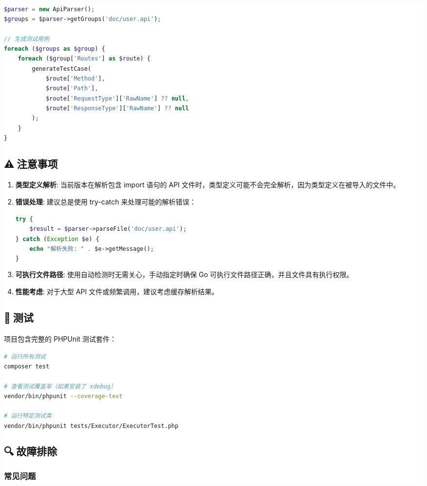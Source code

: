 ```php
$parser = new ApiParser();
$groups = $parser->getGroups('doc/user.api');

// 生成测试用例
foreach ($groups as $group) {
    foreach ($group['Routes'] as $route) {
        generateTestCase(
            $route['Method'],
            $route['Path'], 
            $route['RequestType']['RawName'] ?? null,
            $route['ResponseType']['RawName'] ?? null
        );
    }
}
```

## ⚠️ 注意事项

1. **类型定义解析**: 当前版本在解析包含 import 语句的 API 文件时，类型定义可能不会完全解析，因为类型定义在被导入的文件中。

2. **错误处理**: 建议总是使用 try-catch 来处理可能的解析错误：

   ```php
   try {
       $result = $parser->parseFile('doc/user.api');
   } catch (Exception $e) {
       echo "解析失败: " . $e->getMessage();
   }
   ```

3. **可执行文件路径**: 使用自动检测时无需关心，手动指定时确保 Go 可执行文件路径正确，并且文件具有执行权限。

4. **性能考虑**: 对于大型 API 文件或频繁调用，建议考虑缓存解析结果。

## 🧪 测试

项目包含完整的 PHPUnit 测试套件：

```bash
# 运行所有测试
composer test

# 查看测试覆盖率（如果安装了 xdebug）
vendor/bin/phpunit --coverage-text

# 运行特定测试类
vendor/bin/phpunit tests/Executor/ExecutorTest.php
```

## 🔍 故障排除

### 常见问题
